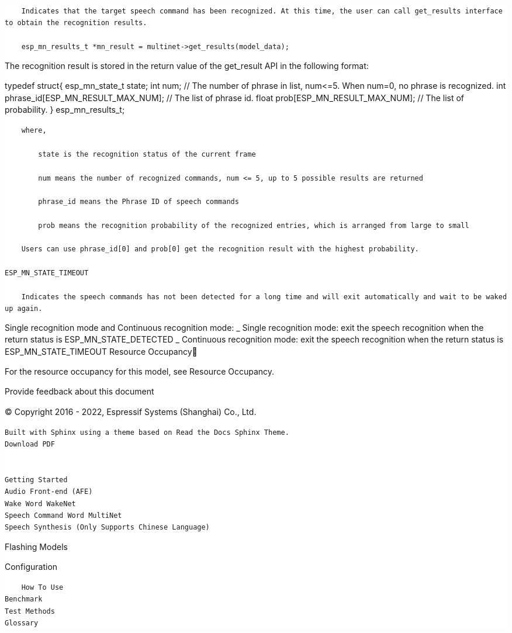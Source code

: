         Indicates that the target speech command has been recognized. At this time, the user can call get_results interface to obtain the recognition results.

        esp_mn_results_t *mn_result = multinet->get_results(model_data);

The recognition result is stored in the return value of the get_result API in the following format:

typedef struct{
esp_mn_state_t state;
int num; // The number of phrase in list, num<=5. When num=0, no phrase is recognized.
int phrase_id[ESP_MN_RESULT_MAX_NUM]; // The list of phrase id.
float prob[ESP_MN_RESULT_MAX_NUM]; // The list of probability.
} esp_mn_results_t;

        where,

            state is the recognition status of the current frame

            num means the number of recognized commands, num <= 5, up to 5 possible results are returned

            phrase_id means the Phrase ID of speech commands

            prob means the recognition probability of the recognized entries, which is arranged from large to small

        Users can use phrase_id[0] and prob[0] get the recognition result with the highest probability.

    ESP_MN_STATE_TIMEOUT

        Indicates the speech commands has not been detected for a long time and will exit automatically and wait to be waked up again.

Single recognition mode and Continuous recognition mode: _ Single recognition mode: exit the speech recognition when the return status is ESP_MN_STATE_DETECTED _ Continuous recognition mode: exit the speech recognition when the return status is ESP_MN_STATE_TIMEOUT
Resource Occupancy

For the resource occupancy for this model, see Resource Occupancy.

Provide feedback about this document

© Copyright 2016 - 2022, Espressif Systems (Shanghai) Co., Ltd.

    Built with Sphinx using a theme based on Read the Docs Sphinx Theme.
    Download PDF


    Getting Started
    Audio Front-end (AFE)
    Wake Word WakeNet
    Speech Command Word MultiNet
    Speech Synthesis (Only Supports Chinese Language)

Flashing Models

Configuration

        How To Use
    Benchmark
    Test Methods
    Glossary
